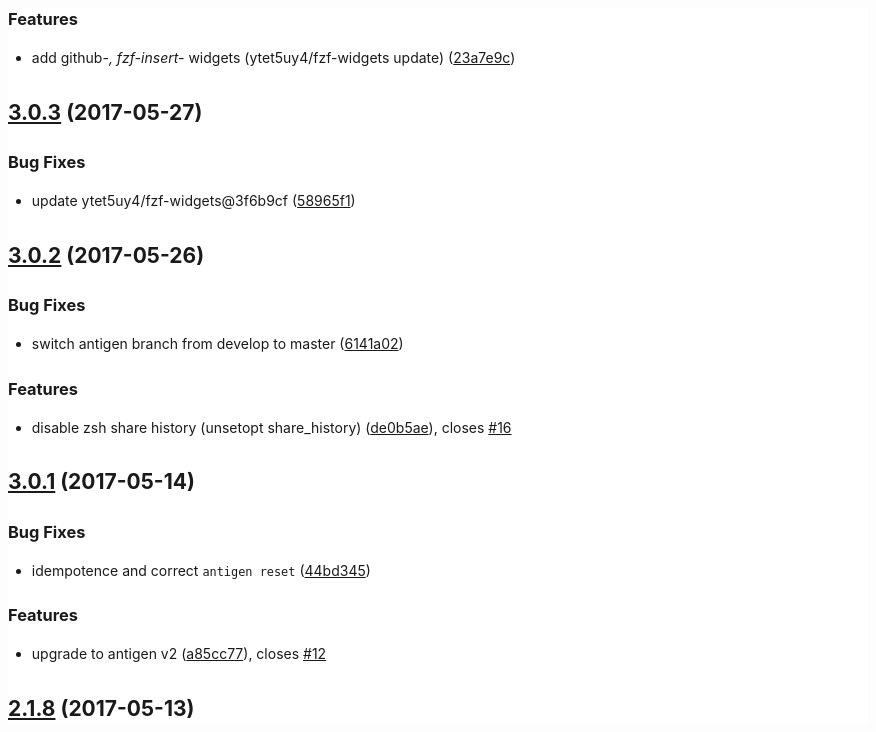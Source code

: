 
### Features

* add github-*, fzf-insert-* widgets (ytet5uy4/fzf-widgets update) ([23a7e9c](https://github.com/viasite-ansible/ansible-role-zsh/commit/23a7e9cc04227cb6a07ccbf86d2952f62b962b47))



## [3.0.3](https://github.com/viasite-ansible/ansible-role-zsh/compare/v3.0.2...v3.0.3) (2017-05-27)


### Bug Fixes

* update ytet5uy4/fzf-widgets@3f6b9cf ([58965f1](https://github.com/viasite-ansible/ansible-role-zsh/commit/58965f15bf56679b5925e22308ba6d2b4f10364e))



## [3.0.2](https://github.com/viasite-ansible/ansible-role-zsh/compare/v3.0.1...v3.0.2) (2017-05-26)


### Bug Fixes

* switch antigen branch from develop to master ([6141a02](https://github.com/viasite-ansible/ansible-role-zsh/commit/6141a02d67a11c505daf4b20bdeb8f62d5acd0fd))


### Features

* disable zsh share history (unsetopt share_history) ([de0b5ae](https://github.com/viasite-ansible/ansible-role-zsh/commit/de0b5ae4eff7ec5b667f9c6fb1033d52813779ed)), closes [#16](https://github.com/viasite-ansible/ansible-role-zsh/issues/16)



## [3.0.1](https://github.com/viasite-ansible/ansible-role-zsh/compare/v3.0.0...v3.0.1) (2017-05-14)


### Bug Fixes

* idempotence and correct `antigen reset` ([44bd345](https://github.com/viasite-ansible/ansible-role-zsh/commit/44bd345e06a2929618f26256e1e1fd7377654f8b))


### Features

* upgrade to antigen v2 ([a85cc77](https://github.com/viasite-ansible/ansible-role-zsh/commit/a85cc77eafeea780c1b02187f011f16bf28ddd49)), closes [#12](https://github.com/viasite-ansible/ansible-role-zsh/issues/12)



## [2.1.8](https://github.com/viasite-ansible/ansible-role-zsh/compare/v2.1.7...v2.1.8) (2017-05-13)
